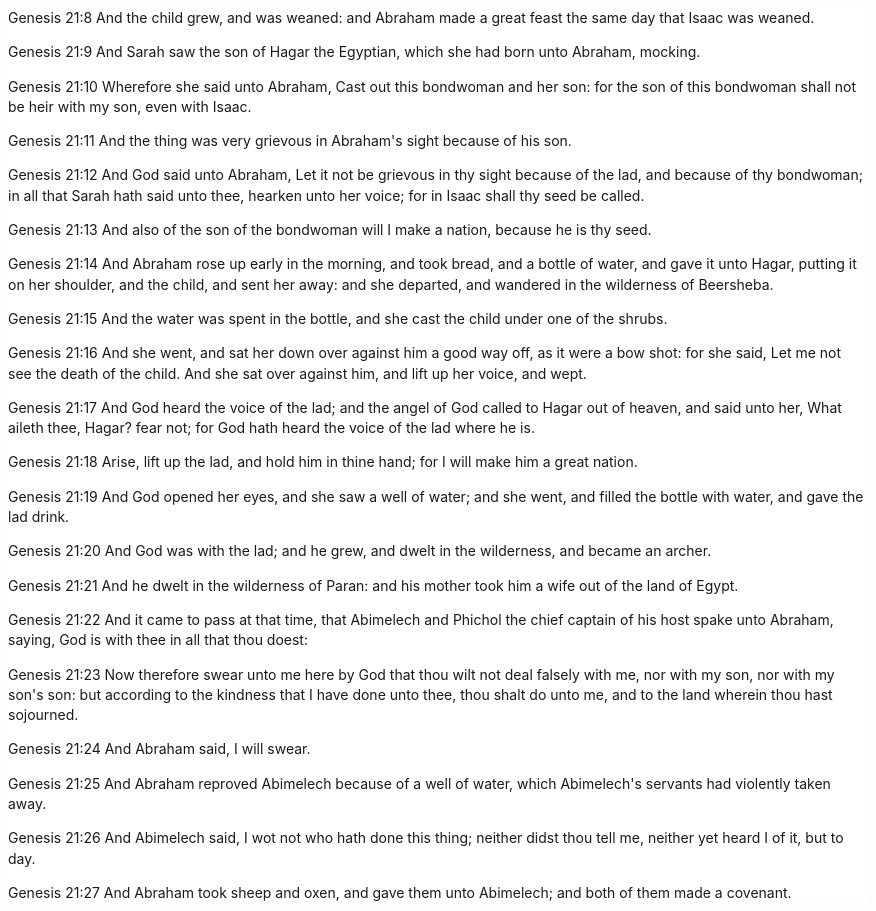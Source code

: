 Genesis 21:8 And the child grew, and was weaned: and Abraham made a great feast the same day that Isaac was weaned.

Genesis 21:9 And Sarah saw the son of Hagar the Egyptian, which she had born unto Abraham, mocking.

Genesis 21:10 Wherefore she said unto Abraham, Cast out this bondwoman and her son: for the son of this bondwoman shall not be heir with my son, even with Isaac.

Genesis 21:11 And the thing was very grievous in Abraham's sight because of his son.

Genesis 21:12 And God said unto Abraham, Let it not be grievous in thy sight because of the lad, and because of thy bondwoman; in all that Sarah hath said unto thee, hearken unto her voice; for in Isaac shall thy seed be called.

Genesis 21:13 And also of the son of the bondwoman will I make a nation, because he is thy seed.

Genesis 21:14 And Abraham rose up early in the morning, and took bread, and a bottle of water, and gave it unto Hagar, putting it on her shoulder, and the child, and sent her away: and she departed, and wandered in the wilderness of Beersheba.

Genesis 21:15 And the water was spent in the bottle, and she cast the child under one of the shrubs.

Genesis 21:16 And she went, and sat her down over against him a good way off, as it were a bow shot: for she said, Let me not see the death of the child. And she sat over against him, and lift up her voice, and wept.

Genesis 21:17 And God heard the voice of the lad; and the angel of God called to Hagar out of heaven, and said unto her, What aileth thee, Hagar? fear not; for God hath heard the voice of the lad where he is.

Genesis 21:18 Arise, lift up the lad, and hold him in thine hand; for I will make him a great nation.

Genesis 21:19 And God opened her eyes, and she saw a well of water; and she went, and filled the bottle with water, and gave the lad drink.

Genesis 21:20 And God was with the lad; and he grew, and dwelt in the wilderness, and became an archer.

Genesis 21:21 And he dwelt in the wilderness of Paran: and his mother took him a wife out of the land of Egypt.

Genesis 21:22 And it came to pass at that time, that Abimelech and Phichol the chief captain of his host spake unto Abraham, saying, God is with thee in all that thou doest:

Genesis 21:23 Now therefore swear unto me here by God that thou wilt not deal falsely with me, nor with my son, nor with my son's son: but according to the kindness that I have done unto thee, thou shalt do unto me, and to the land wherein thou hast sojourned.

Genesis 21:24 And Abraham said, I will swear.

Genesis 21:25 And Abraham reproved Abimelech because of a well of water, which Abimelech's servants had violently taken away.

Genesis 21:26 And Abimelech said, I wot not who hath done this thing; neither didst thou tell me, neither yet heard I of it, but to day.

Genesis 21:27 And Abraham took sheep and oxen, and gave them unto Abimelech; and both of them made a covenant.
